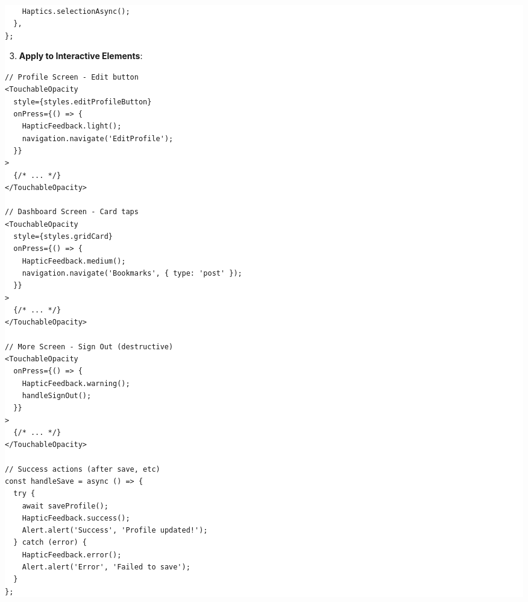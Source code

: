 ```tsx
    Haptics.selectionAsync();
  },
};
```

3. **Apply to Interactive Elements**:

```tsx
// Profile Screen - Edit button
<TouchableOpacity
  style={styles.editProfileButton}
  onPress={() => {
    HapticFeedback.light();
    navigation.navigate('EditProfile');
  }}
>
  {/* ... */}
</TouchableOpacity>

// Dashboard Screen - Card taps
<TouchableOpacity
  style={styles.gridCard}
  onPress={() => {
    HapticFeedback.medium();
    navigation.navigate('Bookmarks', { type: 'post' });
  }}
>
  {/* ... */}
</TouchableOpacity>

// More Screen - Sign Out (destructive)
<TouchableOpacity
  onPress={() => {
    HapticFeedback.warning();
    handleSignOut();
  }}
>
  {/* ... */}
</TouchableOpacity>

// Success actions (after save, etc)
const handleSave = async () => {
  try {
    await saveProfile();
    HapticFeedback.success();
    Alert.alert('Success', 'Profile updated!');
  } catch (error) {
    HapticFeedback.error();
    Alert.alert('Error', 'Failed to save');
  }
};
```
